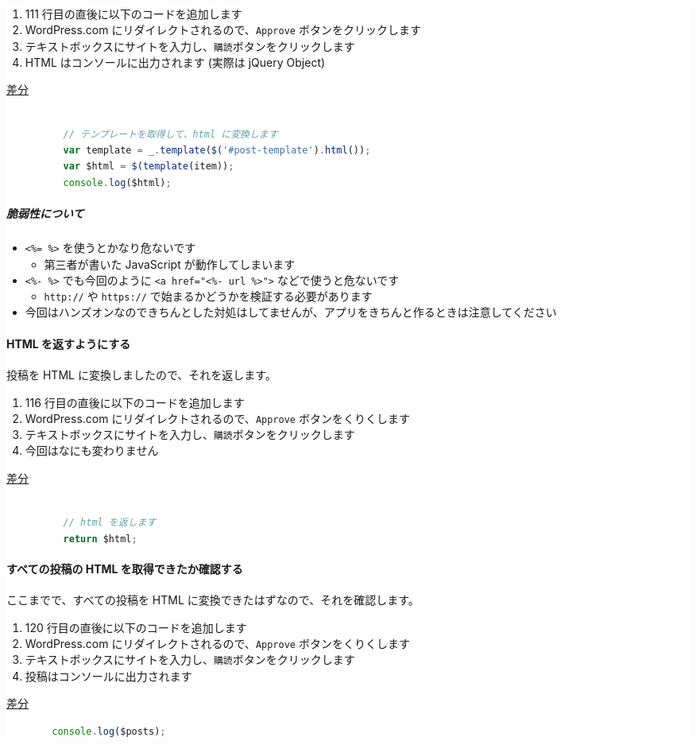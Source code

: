 1. 111 行目の直後に以下のコードを追加します
2. WordPress.com にリダイレクトされるので、`Approve` ボタンをクリックします
3. テキストボックスにサイトを入力し、`購読`ボタンをクリックします
4. HTML はコンソールに出力されます (実際は jQuery Object)

[差分](https://github.com/masakura/wordpresscom-subscribe/commit/337b0e4c5e48a8e78f803c5f69aa9afd6644d4ac)

```javascript

          // テンプレートを取得して、html に変換します
          var template = _.template($('#post-template').html());
          var $html = $(template(item));
          console.log($html);
```

##### 脆弱性について
* `<%= %>` を使うとかなり危ないです
  - 第三者が書いた JavaScript が動作してしまいます
* `<%- %>` でも今回のように `<a href="<%- url %>">` などで使うと危ないです
  - `http://` や `https://` で始まるかどうかを検証する必要があります
* 今回はハンズオンなのできちんとした対処はしてませんが、アプリをきちんと作るときは注意してください


#### HTML を返すようにする
投稿を HTML に変換しましたので、それを返します。

1. 116 行目の直後に以下のコードを追加します
2. WordPress.com にリダイレクトされるので、`Approve` ボタンをくりくします
3. テキストボックスにサイトを入力し、`購読`ボタンをクリックします
4. 今回はなにも変わりません

[差分](https://github.com/masakura/wordpresscom-subscribe/commit/c1660b56eb94caab109348c81c07cb3f85a7e350)

```javascript

          // html を返します
          return $html;
```

#### すべての投稿の HTML を取得できたか確認する
ここまでで、すべての投稿を HTML に変換できたはずなので、それを確認します。

1. 120 行目の直後に以下のコードを追加します
2. WordPress.com にリダイレクトされるので、`Approve` ボタンをくりくします
3. テキストボックスにサイトを入力し、`購読`ボタンをクリックします
4. 投稿はコンソールに出力されます

[差分](https://github.com/masakura/wordpresscom-subscribe/commit/5427bba31e1ad7784851e818e5ff7e41ca8c8fbf)

```javascript
        console.log($posts);
```

